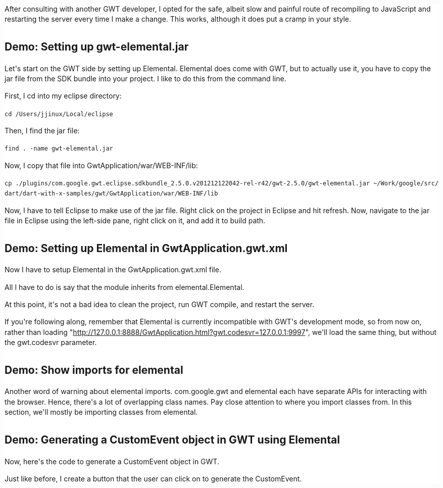 After consulting with another GWT developer, I opted for the safe, albeit slow
and painful route of recompiling to JavaScript and restarting the server every
time I make a change. This works, although it does put a cramp in your style.

Demo: Setting up gwt-elemental.jar 
----------------------------------

Let's start on the GWT side by setting up Elemental. Elemental does come with
GWT, but to actually use it, you have to copy the jar file from the SDK bundle
into your project. I like to do this from the command line.

First, I cd into my eclipse directory:

	cd /Users/jjinux/Local/eclipse

Then, I find the jar file:

	find . -name gwt-elemental.jar

Now, I copy that file into GwtApplication/war/WEB-INF/lib:

	cp ./plugins/com.google.gwt.eclipse.sdkbundle_2.5.0.v201212122042-rel-r42/gwt-2.5.0/gwt-elemental.jar ~/Work/google/src/dart/dart-with-x-samples/gwt/GwtApplication/war/WEB-INF/lib

Now, I have to tell Eclipse to make use of the jar file. Right click on the
project in Eclipse and hit refresh. Now, navigate to the jar file in Eclipse
using the left-side pane, right click on it, and add it to build path.

Demo: Setting up Elemental in GwtApplication.gwt.xml
----------------------------------------------------

Now I have to setup Elemental in the GwtApplication.gwt.xml file. 

All I have to do is say that the module inherits from elemental.Elemental.

At this point, it's not a bad idea to clean the project, run GWT compile, and
restart the server.

If you're following along, remember that Elemental is currently incompatible
with GWT's development mode, so from now on, rather than loading
"http://127.0.0.1:8888/GwtApplication.html?gwt.codesvr=127.0.0.1:9997", we'll
load the same thing, but without the gwt.codesvr parameter.

Demo: Show imports for elemental
--------------------------------

Another word of warning about elemental imports. com.google.gwt and elemental
each have separate APIs for interacting with the browser. Hence, there's a lot
of overlapping class names. Pay close attention to where you import classes
from. In this section, we'll mostly be importing classes from elemental.

Demo: Generating a CustomEvent object in GWT using Elemental
------------------------------------------------------------

Now, here's the code to generate a CustomEvent object in GWT.

Just like before, I create a button that the user can click on to generate the
CustomEvent.
